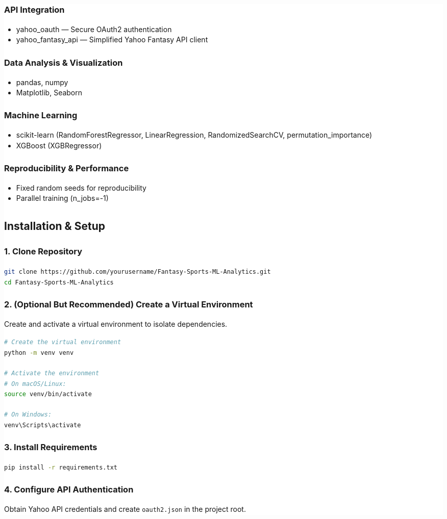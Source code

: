 ### API Integration
- yahoo_oauth — Secure OAuth2 authentication
- yahoo_fantasy_api — Simplified Yahoo Fantasy API client

### Data Analysis & Visualization
- pandas, numpy
- Matplotlib, Seaborn

### Machine Learning
- scikit-learn (RandomForestRegressor, LinearRegression, RandomizedSearchCV, permutation_importance)
- XGBoost (XGBRegressor)

### Reproducibility & Performance
- Fixed random seeds for reproducibility
- Parallel training (n_jobs=-1)

## Installation & Setup

### 1. Clone Repository
``` bash
git clone https://github.com/yourusername/Fantasy-Sports-ML-Analytics.git
cd Fantasy-Sports-ML-Analytics
```

### 2. (Optional But Recommended) Create a Virtual Environment

Create and activate a virtual environment to isolate dependencies.

```bash
# Create the virtual environment
python -m venv venv

# Activate the environment
# On macOS/Linux:
source venv/bin/activate

# On Windows:
venv\Scripts\activate
```

### 3. Install Requirements
``` bash
pip install -r requirements.txt
```

### 4. Configure API Authentication

Obtain Yahoo API credentials and create `oauth2.json` in the project root.
